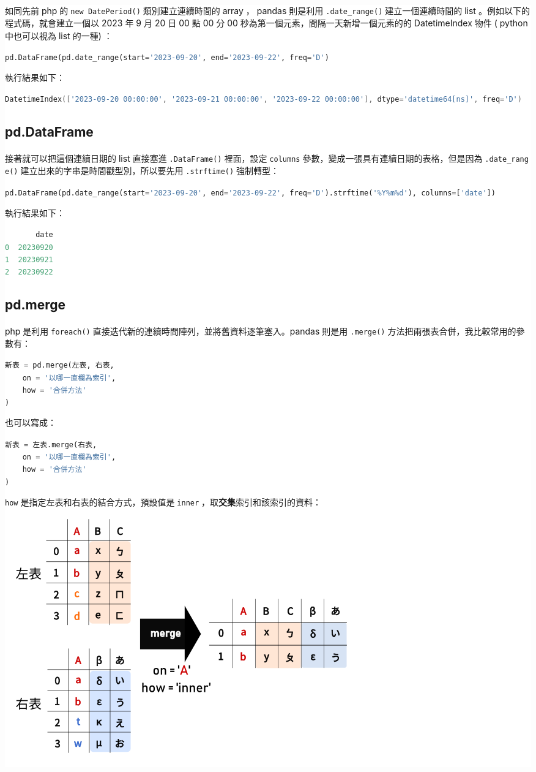 如同先前 php 的 `new DatePeriod()` 類別建立連續時間的 array ， pandas 則是利用 `.date_range()` 建立一個連續時間的 list 。例如以下的程式碼，就會建立一個以 2023 年 9 月 20 日 00 點 00 分 00 秒為第一個元素，間隔一天新增一個元素的的 DatetimeIndex 物件 ( python 中也可以視為 list 的一種) ：
```python
pd.DataFrame(pd.date_range(start='2023-09-20', end='2023-09-22', freq='D')
```
執行結果如下：
```powershell
DatetimeIndex(['2023-09-20 00:00:00', '2023-09-21 00:00:00', '2023-09-22 00:00:00'], dtype='datetime64[ns]', freq='D')
```
## pd.DataFrame
接著就可以把這個連續日期的 list 直接塞進 `.DataFrame()` 裡面，設定 `columns` 參數，變成一張具有連續日期的表格，但是因為 `.date_range()` 建立出來的字串是時間戳型別，所以要先用 `.strftime()` 強制轉型：
```python
pd.DataFrame(pd.date_range(start='2023-09-20', end='2023-09-22', freq='D').strftime('%Y%m%d'), columns=['date'])
```
執行結果如下：
```powershell
       date
0  20230920
1  20230921
2  20230922
```
## pd.merge
php 是利用 `foreach()` 直接迭代新的連續時間陣列，並將舊資料逐筆塞入。pandas 則是用 `.merge()` 方法把兩張表合併，我比較常用的參數有：
```python
新表 = pd.merge(左表, 右表,
    on = '以哪一直欄為索引',
    how = '合併方法'
)
```
也可以寫成：
```python
新表 = 左表.merge(右表,
    on = '以哪一直欄為索引',
    how = '合併方法'
)
```
`how` 是指定左表和右表的結合方式，預設值是 `inner` ，取**交集**索引和該索引的資料：
![Pandas Merge Inner](merge-inner.png#center)
